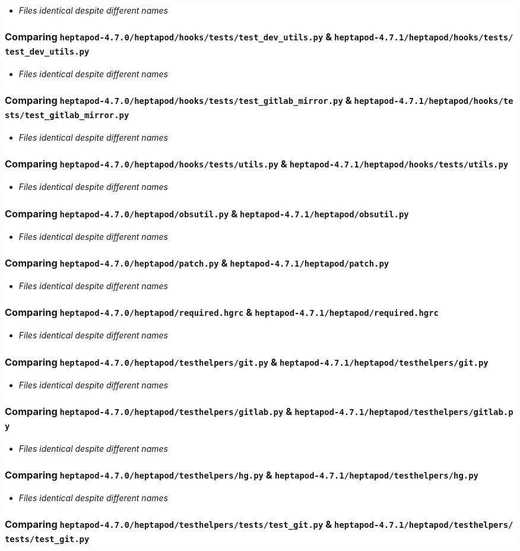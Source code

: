  * *Files identical despite different names*

### Comparing `heptapod-4.7.0/heptapod/hooks/tests/test_dev_utils.py` & `heptapod-4.7.1/heptapod/hooks/tests/test_dev_utils.py`

 * *Files identical despite different names*

### Comparing `heptapod-4.7.0/heptapod/hooks/tests/test_gitlab_mirror.py` & `heptapod-4.7.1/heptapod/hooks/tests/test_gitlab_mirror.py`

 * *Files identical despite different names*

### Comparing `heptapod-4.7.0/heptapod/hooks/tests/utils.py` & `heptapod-4.7.1/heptapod/hooks/tests/utils.py`

 * *Files identical despite different names*

### Comparing `heptapod-4.7.0/heptapod/obsutil.py` & `heptapod-4.7.1/heptapod/obsutil.py`

 * *Files identical despite different names*

### Comparing `heptapod-4.7.0/heptapod/patch.py` & `heptapod-4.7.1/heptapod/patch.py`

 * *Files identical despite different names*

### Comparing `heptapod-4.7.0/heptapod/required.hgrc` & `heptapod-4.7.1/heptapod/required.hgrc`

 * *Files identical despite different names*

### Comparing `heptapod-4.7.0/heptapod/testhelpers/git.py` & `heptapod-4.7.1/heptapod/testhelpers/git.py`

 * *Files identical despite different names*

### Comparing `heptapod-4.7.0/heptapod/testhelpers/gitlab.py` & `heptapod-4.7.1/heptapod/testhelpers/gitlab.py`

 * *Files identical despite different names*

### Comparing `heptapod-4.7.0/heptapod/testhelpers/hg.py` & `heptapod-4.7.1/heptapod/testhelpers/hg.py`

 * *Files identical despite different names*

### Comparing `heptapod-4.7.0/heptapod/testhelpers/tests/test_git.py` & `heptapod-4.7.1/heptapod/testhelpers/tests/test_git.py`
